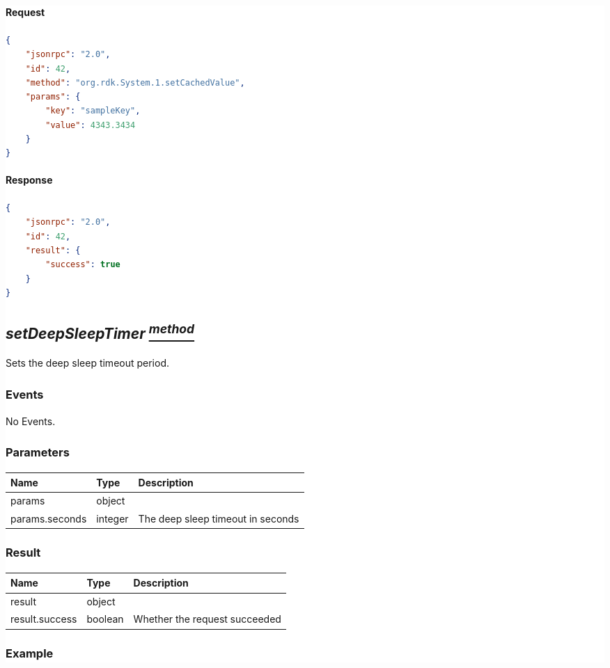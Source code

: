 #### Request

```json
{
    "jsonrpc": "2.0",
    "id": 42,
    "method": "org.rdk.System.1.setCachedValue",
    "params": {
        "key": "sampleKey",
        "value": 4343.3434
    }
}
```

#### Response

```json
{
    "jsonrpc": "2.0",
    "id": 42,
    "result": {
        "success": true
    }
}
```

<a name="method.setDeepSleepTimer"></a>
## *setDeepSleepTimer [<sup>method</sup>](#head.Methods)*

Sets the deep sleep timeout period.
 
### Events
 
 No Events.

### Parameters

| Name | Type | Description |
| :-------- | :-------- | :-------- |
| params | object |  |
| params.seconds | integer | The deep sleep timeout in seconds |

### Result

| Name | Type | Description |
| :-------- | :-------- | :-------- |
| result | object |  |
| result.success | boolean | Whether the request succeeded |

### Example
